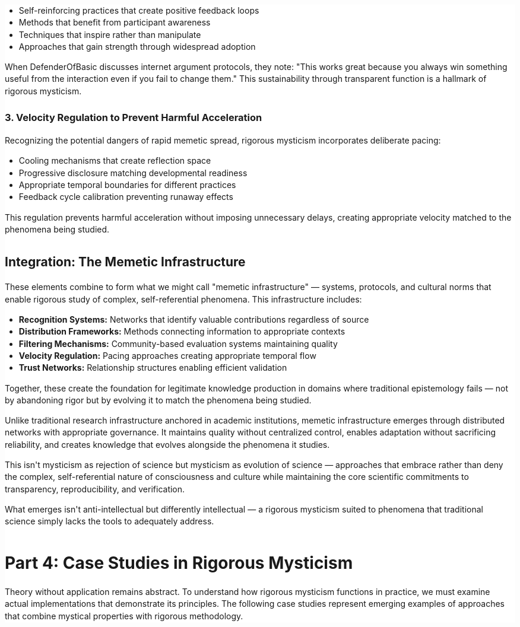 - Self-reinforcing practices that create positive feedback loops
- Methods that benefit from participant awareness
- Techniques that inspire rather than manipulate
- Approaches that gain strength through widespread adoption

When DefenderOfBasic discusses internet argument protocols, they note: "This works great because you always win something useful from the interaction even if you fail to change them." This sustainability through transparent function is a hallmark of rigorous mysticism.

### 3. Velocity Regulation to Prevent Harmful Acceleration

Recognizing the potential dangers of rapid memetic spread, rigorous mysticism incorporates deliberate pacing:

- Cooling mechanisms that create reflection space
- Progressive disclosure matching developmental readiness
- Appropriate temporal boundaries for different practices
- Feedback cycle calibration preventing runaway effects

This regulation prevents harmful acceleration without imposing unnecessary delays, creating appropriate velocity matched to the phenomena being studied.

## Integration: The Memetic Infrastructure

These elements combine to form what we might call "memetic infrastructure" — systems, protocols, and cultural norms that enable rigorous study of complex, self-referential phenomena. This infrastructure includes:

- **Recognition Systems:** Networks that identify valuable contributions regardless of source
- **Distribution Frameworks:** Methods connecting information to appropriate contexts
- **Filtering Mechanisms:** Community-based evaluation systems maintaining quality
- **Velocity Regulation:** Pacing approaches creating appropriate temporal flow
- **Trust Networks:** Relationship structures enabling efficient validation

Together, these create the foundation for legitimate knowledge production in domains where traditional epistemology fails — not by abandoning rigor but by evolving it to match the phenomena being studied.

Unlike traditional research infrastructure anchored in academic institutions, memetic infrastructure emerges through distributed networks with appropriate governance. It maintains quality without centralized control, enables adaptation without sacrificing reliability, and creates knowledge that evolves alongside the phenomena it studies.

This isn't mysticism as rejection of science but mysticism as evolution of science — approaches that embrace rather than deny the complex, self-referential nature of consciousness and culture while maintaining the core scientific commitments to transparency, reproducibility, and verification.

What emerges isn't anti-intellectual but differently intellectual — a rigorous mysticism suited to phenomena that traditional science simply lacks the tools to adequately address.

# Part 4: Case Studies in Rigorous Mysticism
Theory without application remains abstract. To understand how rigorous mysticism functions in practice, we must examine actual implementations that demonstrate its principles. The following case studies represent emerging examples of approaches that combine mystical properties with rigorous methodology.
